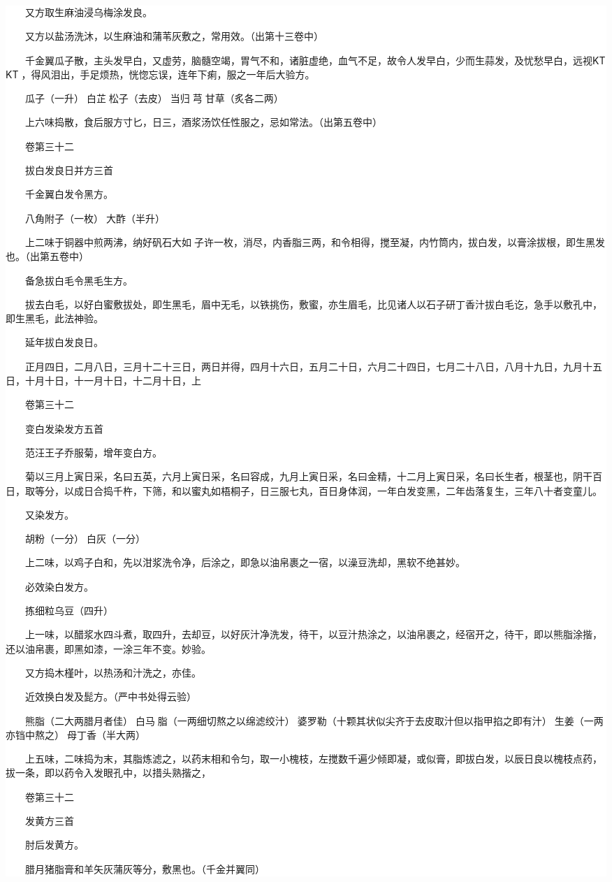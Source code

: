 　　又方取生麻油浸乌梅涂发良。

　　又方以盐汤洗沐，以生麻油和蒲苇灰敷之，常用效。（出第十三卷中）

　　千金翼瓜子散，主头发早白，又虚劳，脑髓空竭，胃气不和，诸脏虚绝，血气不足，故令人发早白，少而生蒜发，及忧愁早白，远视KT KT ，得风泪出，手足烦热，恍惚忘误，连年下痢，服之一年后大验方。

　　瓜子（一升） 白芷 松子（去皮） 当归 芎 甘草（炙各二两）

　　上六味捣散，食后服方寸匕，日三，酒浆汤饮任性服之，忌如常法。（出第五卷中）

　　卷第三十二

　　拔白发良日并方三首

　　千金翼白发令黑方。

　　八角附子（一枚） 大酢（半升）

　　上二味于铜器中煎两沸，纳好矾石大如 子许一枚，消尽，内香脂三两，和令相得，搅至凝，内竹筒内，拔白发，以膏涂拔根，即生黑发也。（出第五卷中）

　　备急拔白毛令黑毛生方。

　　拔去白毛，以好白蜜敷拔处，即生黑毛，眉中无毛，以铁挑伤，敷蜜，亦生眉毛，比见诸人以石子研丁香汁拔白毛讫，急手以敷孔中，即生黑毛，此法神验。

　　延年拔白发良日。

　　正月四日，二月八日，三月十二十三日，两日并得，四月十六日，五月二十日，六月二十四日，七月二十八日，八月十九日，九月十五日，十月十日，十一月十日，十二月十日，上

　　卷第三十二

　　变白发染发方五首

　　范汪王子乔服菊，增年变白方。

　　菊以三月上寅日采，名曰五英，六月上寅日采，名曰容成，九月上寅日采，名曰金精，十二月上寅日采，名曰长生者，根茎也，阴干百日，取等分，以成日合捣千杵，下筛，和以蜜丸如梧桐子，日三服七丸，百日身体润，一年白发变黑，二年齿落复生，三年八十者变童儿。

　　又染发方。

　　胡粉（一分） 白灰（一分）

　　上二味，以鸡子白和，先以泔浆洗令净，后涂之，即急以油帛裹之一宿，以澡豆洗却，黑软不绝甚妙。

　　必效染白发方。

　　拣细粒乌豆（四升）

　　上一味，以醋浆水四斗煮，取四升，去却豆，以好灰汁净洗发，待干，以豆汁热涂之，以油帛裹之，经宿开之，待干，即以熊脂涂揩，还以油帛裹，即黑如漆，一涂三年不变。妙验。

　　又方捣木槿叶，以热汤和汁洗之，亦佳。

　　近效换白发及髭方。（严中书处得云验）

　　熊脂（二大两腊月者佳） 白马 脂（一两细切熬之以绵滤绞汁） 婆罗勒（十颗其状似尖齐于去皮取汁但以指甲掐之即有汁） 生姜（一两亦铛中熬之） 母丁香（半大两）

　　上五味，二味捣为末，其脂炼滤之，以药末相和令匀，取一小槐枝，左搅数千遍少倾即凝，或似膏，即拔白发，以辰日良以槐枝点药，拔一条，即以药令入发眼孔中，以措头熟揩之，

　　卷第三十二

　　发黄方三首

　　肘后发黄方。

　　腊月猪脂膏和羊矢灰蒲灰等分，敷黑也。（千金并翼同）
